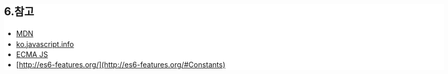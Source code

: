 ## 6.참고
- [MDN](https://developer.mozilla.org/ko/docs/Web/JavaScript/Reference/Operators/Destructuring_assignment)
- [ko.javascript.info](https://ko.javascript.info/destructuring-assignment)
- [ECMA JS](https://262.ecma-international.org/6.0/ECMA-262.pdfn)
- [http://es6-features.org/](http://es6-features.org/#Constants)

